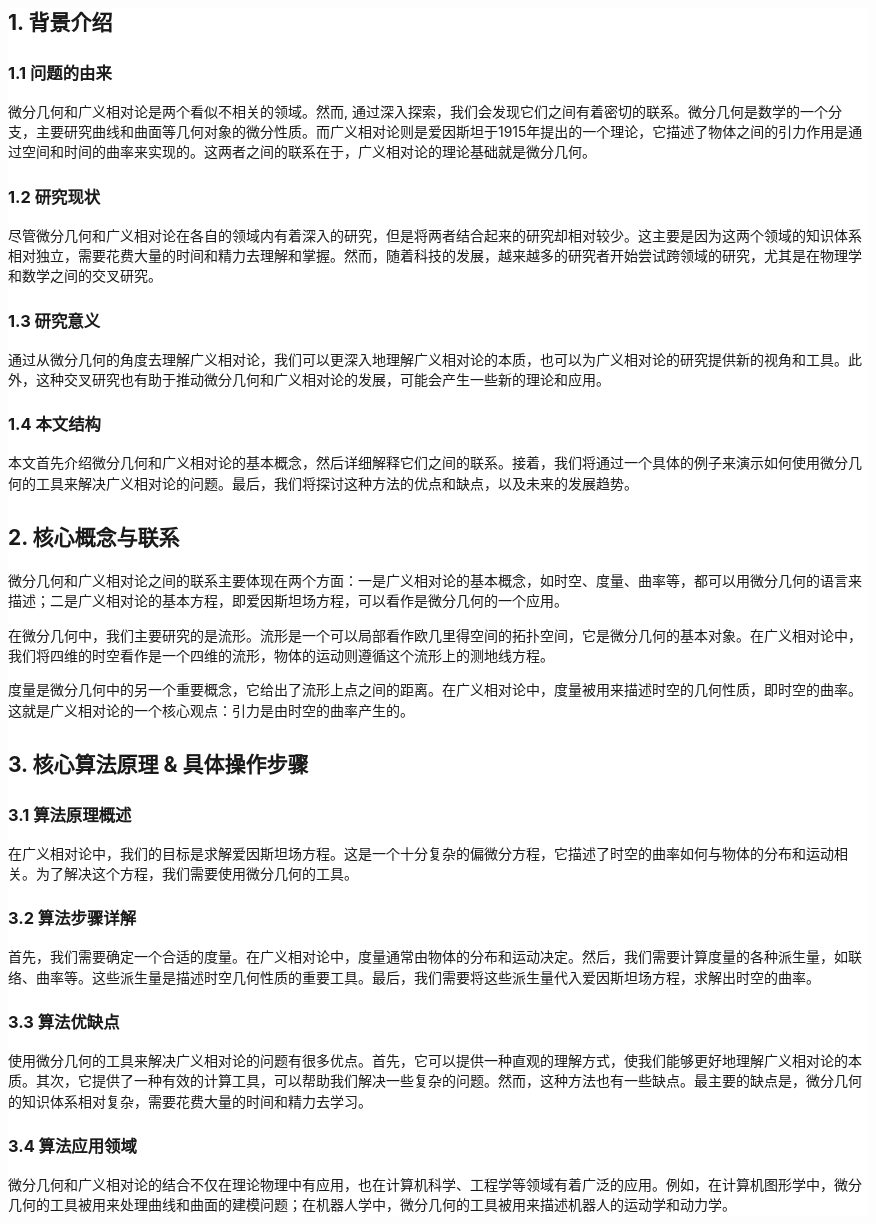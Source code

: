 ## 1. 背景介绍

### 1.1 问题的由来

微分几何和广义相对论是两个看似不相关的领域。然而, 通过深入探索，我们会发现它们之间有着密切的联系。微分几何是数学的一个分支，主要研究曲线和曲面等几何对象的微分性质。而广义相对论则是爱因斯坦于1915年提出的一个理论，它描述了物体之间的引力作用是通过空间和时间的曲率来实现的。这两者之间的联系在于，广义相对论的理论基础就是微分几何。

### 1.2 研究现状

尽管微分几何和广义相对论在各自的领域内有着深入的研究，但是将两者结合起来的研究却相对较少。这主要是因为这两个领域的知识体系相对独立，需要花费大量的时间和精力去理解和掌握。然而，随着科技的发展，越来越多的研究者开始尝试跨领域的研究，尤其是在物理学和数学之间的交叉研究。

### 1.3 研究意义

通过从微分几何的角度去理解广义相对论，我们可以更深入地理解广义相对论的本质，也可以为广义相对论的研究提供新的视角和工具。此外，这种交叉研究也有助于推动微分几何和广义相对论的发展，可能会产生一些新的理论和应用。

### 1.4 本文结构

本文首先介绍微分几何和广义相对论的基本概念，然后详细解释它们之间的联系。接着，我们将通过一个具体的例子来演示如何使用微分几何的工具来解决广义相对论的问题。最后，我们将探讨这种方法的优点和缺点，以及未来的发展趋势。

## 2. 核心概念与联系

微分几何和广义相对论之间的联系主要体现在两个方面：一是广义相对论的基本概念，如时空、度量、曲率等，都可以用微分几何的语言来描述；二是广义相对论的基本方程，即爱因斯坦场方程，可以看作是微分几何的一个应用。

在微分几何中，我们主要研究的是流形。流形是一个可以局部看作欧几里得空间的拓扑空间，它是微分几何的基本对象。在广义相对论中，我们将四维的时空看作是一个四维的流形，物体的运动则遵循这个流形上的测地线方程。

度量是微分几何中的另一个重要概念，它给出了流形上点之间的距离。在广义相对论中，度量被用来描述时空的几何性质，即时空的曲率。这就是广义相对论的一个核心观点：引力是由时空的曲率产生的。

## 3. 核心算法原理 & 具体操作步骤

### 3.1 算法原理概述

在广义相对论中，我们的目标是求解爱因斯坦场方程。这是一个十分复杂的偏微分方程，它描述了时空的曲率如何与物体的分布和运动相关。为了解决这个方程，我们需要使用微分几何的工具。

### 3.2 算法步骤详解

首先，我们需要确定一个合适的度量。在广义相对论中，度量通常由物体的分布和运动决定。然后，我们需要计算度量的各种派生量，如联络、曲率等。这些派生量是描述时空几何性质的重要工具。最后，我们需要将这些派生量代入爱因斯坦场方程，求解出时空的曲率。

### 3.3 算法优缺点

使用微分几何的工具来解决广义相对论的问题有很多优点。首先，它可以提供一种直观的理解方式，使我们能够更好地理解广义相对论的本质。其次，它提供了一种有效的计算工具，可以帮助我们解决一些复杂的问题。然而，这种方法也有一些缺点。最主要的缺点是，微分几何的知识体系相对复杂，需要花费大量的时间和精力去学习。

### 3.4 算法应用领域

微分几何和广义相对论的结合不仅在理论物理中有应用，也在计算机科学、工程学等领域有着广泛的应用。例如，在计算机图形学中，微分几何的工具被用来处理曲线和曲面的建模问题；在机器人学中，微分几何的工具被用来描述机器人的运动学和动力学。
